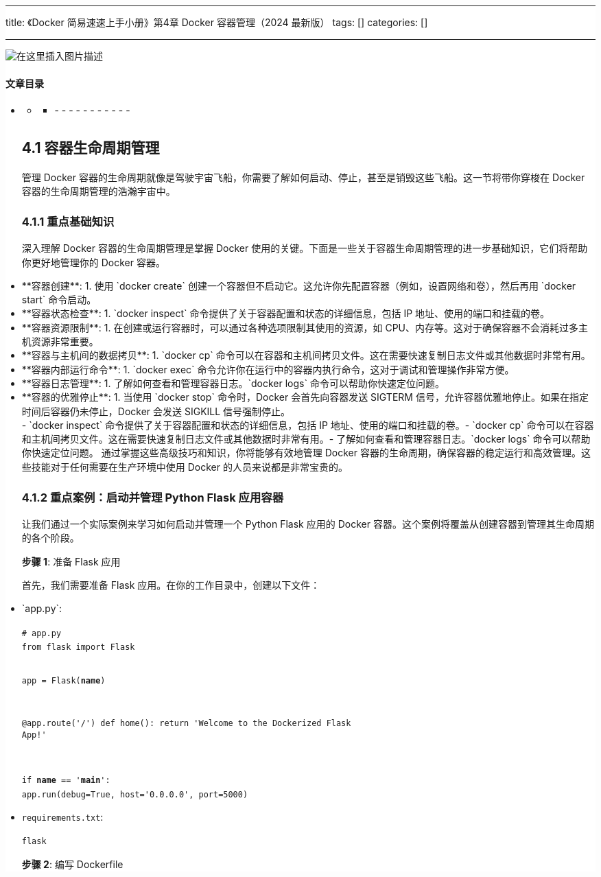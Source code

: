 
--- 
title:  《Docker 简易速速上手小册》第4章 Docker 容器管理（2024 最新版） 
tags: []
categories: [] 

---
<img src="https://img-blog.csdnimg.cn/direct/209014f0a8544c10837d296a7abb0af5.png#pic_center" alt="在这里插入图片描述">



#### 文章目录
- - <ul><li>- - - - - - - - - - - 


## 4.1 容器生命周期管理

管理 Docker 容器的生命周期就像是驾驶宇宙飞船，你需要了解如何启动、停止，甚至是销毁这些飞船。这一节将带你穿梭在 Docker 容器的生命周期管理的浩瀚宇宙中。

### 4.1.1 重点基础知识

深入理解 Docker 容器的生命周期管理是掌握 Docker 使用的关键。下面是一些关于容器生命周期管理的进一步基础知识，它们将帮助你更好地管理你的 Docker 容器。
<li> **容器创建**: 
  1. 使用 `docker create` 创建一个容器但不启动它。这允许你先配置容器（例如，设置网络和卷），然后再用 `docker start` 命令启动。 </li><li> **容器状态检查**: 
  1. `docker inspect` 命令提供了关于容器配置和状态的详细信息，包括 IP 地址、使用的端口和挂载的卷。 </li><li> **容器资源限制**: 
  1. 在创建或运行容器时，可以通过各种选项限制其使用的资源，如 CPU、内存等。这对于确保容器不会消耗过多主机资源非常重要。 </li><li> **容器与主机间的数据拷贝**: 
  1. `docker cp` 命令可以在容器和主机间拷贝文件。这在需要快速复制日志文件或其他数据时非常有用。 </li><li> **容器内部运行命令**: 
  1. `docker exec` 命令允许你在运行中的容器内执行命令，这对于调试和管理操作非常方便。 </li><li> **容器日志管理**: 
  1. 了解如何查看和管理容器日志。`docker logs` 命令可以帮助你快速定位问题。 </li><li> **容器的优雅停止**: 
  1. 当使用 `docker stop` 命令时，Docker 会首先向容器发送 SIGTERM 信号，允许容器优雅地停止。如果在指定时间后容器仍未停止，Docker 会发送 SIGKILL 信号强制停止。 </li>- `docker inspect` 命令提供了关于容器配置和状态的详细信息，包括 IP 地址、使用的端口和挂载的卷。- `docker cp` 命令可以在容器和主机间拷贝文件。这在需要快速复制日志文件或其他数据时非常有用。- 了解如何查看和管理容器日志。`docker logs` 命令可以帮助你快速定位问题。
通过掌握这些高级技巧和知识，你将能够有效地管理 Docker 容器的生命周期，确保容器的稳定运行和高效管理。这些技能对于任何需要在生产环境中使用 Docker 的人员来说都是非常宝贵的。

### 4.1.2 重点案例：启动并管理 Python Flask 应用容器

让我们通过一个实际案例来学习如何启动并管理一个 Python Flask 应用的 Docker 容器。这个案例将覆盖从创建容器到管理其生命周期的各个阶段。

**步骤 1**: 准备 Flask 应用

首先，我们需要准备 Flask 应用。在你的工作目录中，创建以下文件：
<li> `app.py`: <pre><code class="prism language-python"># app.py
from flask import Flask

app = Flask(__name__)

@app.route('/')
def home():
    return 'Welcome to the Dockerized Flask App!'

if __name__ == '__main__':
    app.run(debug=True, host='0.0.0.0', port=5000)
</code></pre> </li><li> `requirements.txt`: <pre><code>flask
</code></pre> </li>
**步骤 2**: 编写 Dockerfile
